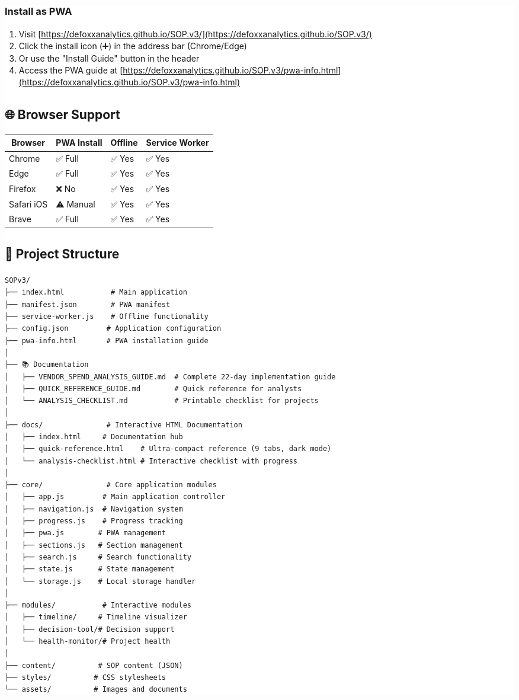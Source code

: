 ### Install as PWA

1. Visit [https://defoxxanalytics.github.io/SOP.v3/](https://defoxxanalytics.github.io/SOP.v3/)
2. Click the install icon (➕) in the address bar (Chrome/Edge)
3. Or use the "Install Guide" button in the header
4. Access the PWA guide at [https://defoxxanalytics.github.io/SOP.v3/pwa-info.html](https://defoxxanalytics.github.io/SOP.v3/pwa-info.html)

## 🌐 Browser Support

| Browser | PWA Install | Offline | Service Worker |
|---------|------------|---------|----------------|
| Chrome | ✅ Full | ✅ Yes | ✅ Yes |
| Edge | ✅ Full | ✅ Yes | ✅ Yes |
| Firefox | ❌ No | ✅ Yes | ✅ Yes |
| Safari iOS | ⚠️ Manual | ✅ Yes | ✅ Yes |
| Brave | ✅ Full | ✅ Yes | ✅ Yes |

## 📁 Project Structure

```
SOPv3/
├── index.html           # Main application
├── manifest.json        # PWA manifest
├── service-worker.js    # Offline functionality
├── config.json         # Application configuration
├── pwa-info.html       # PWA installation guide
│
├── 📚 Documentation
│   ├── VENDOR_SPEND_ANALYSIS_GUIDE.md  # Complete 22-day implementation guide
│   ├── QUICK_REFERENCE_GUIDE.md        # Quick reference for analysts
│   └── ANALYSIS_CHECKLIST.md           # Printable checklist for projects
│
├── docs/               # Interactive HTML Documentation
│   ├── index.html     # Documentation hub
│   ├── quick-reference.html    # Ultra-compact reference (9 tabs, dark mode)
│   └── analysis-checklist.html # Interactive checklist with progress
│
├── core/               # Core application modules
│   ├── app.js         # Main application controller
│   ├── navigation.js  # Navigation system
│   ├── progress.js    # Progress tracking
│   ├── pwa.js        # PWA management
│   ├── sections.js   # Section management
│   ├── search.js     # Search functionality
│   ├── state.js      # State management
│   └── storage.js    # Local storage handler
│
├── modules/           # Interactive modules
│   ├── timeline/     # Timeline visualizer
│   ├── decision-tool/# Decision support
│   └── health-monitor/# Project health
│
├── content/          # SOP content (JSON)
├── styles/          # CSS stylesheets
└── assets/          # Images and documents
```
